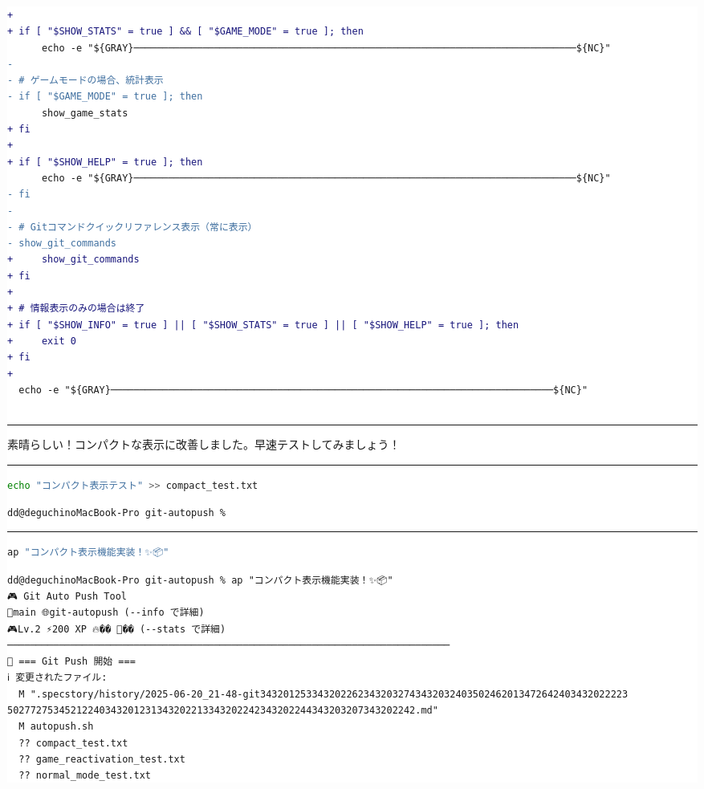 ```diff
+ 
+ if [ "$SHOW_STATS" = true ] && [ "$GAME_MODE" = true ]; then
      echo -e "${GRAY}─────────────────────────────────────────────────────────────────────────────${NC}"
- 
- # ゲームモードの場合、統計表示
- if [ "$GAME_MODE" = true ]; then
      show_game_stats
+ fi
+ 
+ if [ "$SHOW_HELP" = true ]; then
      echo -e "${GRAY}─────────────────────────────────────────────────────────────────────────────${NC}"
- fi
- 
- # Gitコマンドクイックリファレンス表示（常に表示）
- show_git_commands
+     show_git_commands
+ fi
+ 
+ # 情報表示のみの場合は終了
+ if [ "$SHOW_INFO" = true ] || [ "$SHOW_STATS" = true ] || [ "$SHOW_HELP" = true ]; then
+     exit 0
+ fi
+ 
  echo -e "${GRAY}─────────────────────────────────────────────────────────────────────────────${NC}"
  
```

---

素晴らしい！コンパクトな表示に改善しました。早速テストしてみましょう！

---

```bash
echo "コンパクト表示テスト" >> compact_test.txt
```

```
dd@deguchinoMacBook-Pro git-autopush % 

```

---

```bash
ap "コンパクト表示機能実装！✨📦"
```

```
dd@deguchinoMacBook-Pro git-autopush % ap "コンパクト表示機能実装！✨📦"
🎮 Git Auto Push Tool
🌿main 🌐git-autopush (--info で詳細)
🎮Lv.2 ⚡200 XP 🔥�� 🚀�� (--stats で詳細)
─────────────────────────────────────────────────────────────────────────────
🚀 === Git Push 開始 ===
ℹ️ 変更されたファイル:
  M ".specstory/history/2025-06-20_21-48-git3432012533432022623432032743432032403502462013472642403432022223
50277275345212240343201231343202213343202242343202244343203207343202242.md"
  M autopush.sh
  ?? compact_test.txt
  ?? game_reactivation_test.txt
  ?? normal_mode_test.txt

```